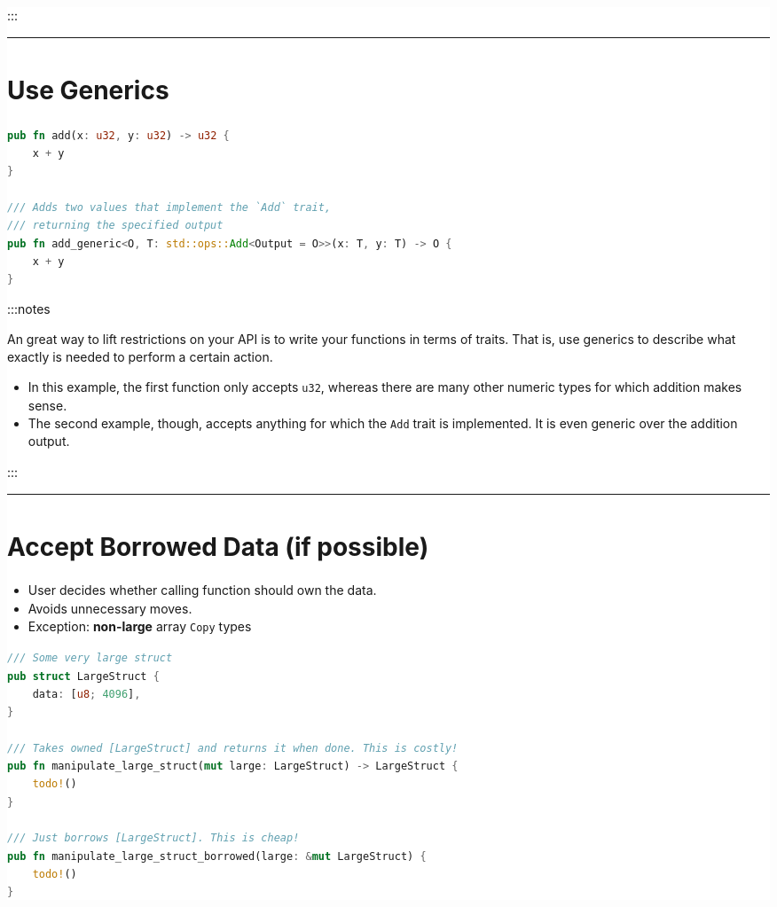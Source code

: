 :::

---

# Use Generics

```rust {line-numbers="|1-3|5-9"}
pub fn add(x: u32, y: u32) -> u32 {
    x + y
}

/// Adds two values that implement the `Add` trait,
/// returning the specified output
pub fn add_generic<O, T: std::ops::Add<Output = O>>(x: T, y: T) -> O {
    x + y
}
```

:::notes

An great way to lift restrictions on your API is to write your functions in
terms of traits. That is, use generics to describe what exactly is needed to
perform a certain action.

- In this example, the first function only accepts `u32`, whereas there are many
  other numeric types for which addition makes sense.
- The second example, though, accepts anything for which the `Add` trait is
  implemented. It is even generic over the addition output.

:::

---

# Accept Borrowed Data (if possible)

- User decides whether calling function should own the data.
- Avoids unnecessary moves.
- Exception: **non-large** array `Copy` types

```rust {line-numbers="|6-9|11-14"}
/// Some very large struct
pub struct LargeStruct {
    data: [u8; 4096],
}

/// Takes owned [LargeStruct] and returns it when done. This is costly!
pub fn manipulate_large_struct(mut large: LargeStruct) -> LargeStruct {
    todo!()
}

/// Just borrows [LargeStruct]. This is cheap!
pub fn manipulate_large_struct_borrowed(large: &mut LargeStruct) {
    todo!()
}
```

